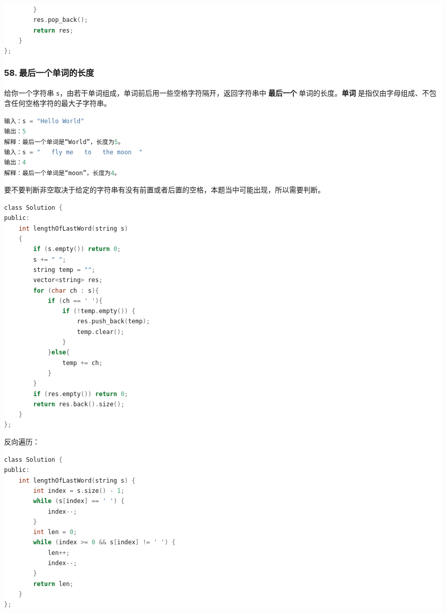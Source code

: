 ```cpp
        }
        res.pop_back();
        return res;
    }
};
```

### 58. 最后一个单词的长度

给你一个字符串 `s`，由若干单词组成，单词前后用一些空格字符隔开，返回字符串中 **最后一个** 单词的长度。**单词** 是指仅由字母组成、不包含任何空格字符的最大子字符串。

```c
输入：s = "Hello World"
输出：5
解释：最后一个单词是“World”，长度为5。
输入：s = "   fly me   to   the moon  "
输出：4
解释：最后一个单词是“moon”，长度为4。
```

要不要判断非空取决于给定的字符串有没有前置或者后置的空格，本题当中可能出现，所以需要判断。

```c
class Solution {
public:
    int lengthOfLastWord(string s)
    {
        if (s.empty()) return 0;
        s += " ";
        string temp = "";
        vector<string> res;
        for (char ch : s){
            if (ch == ' '){
                if (!temp.empty()) {
                    res.push_back(temp);
                    temp.clear();
                }
            }else{
                temp += ch;
            }
        }
        if (res.empty()) return 0;
        return res.back().size();
    }
};
```

反向遍历：

```c
class Solution {
public:
    int lengthOfLastWord(string s) {
        int index = s.size() - 1;
        while (s[index] == ' ') {
            index--;
        }
        int len = 0;
        while (index >= 0 && s[index] != ' ') {
            len++;
            index--;
        }
        return len;
    }
};
```
